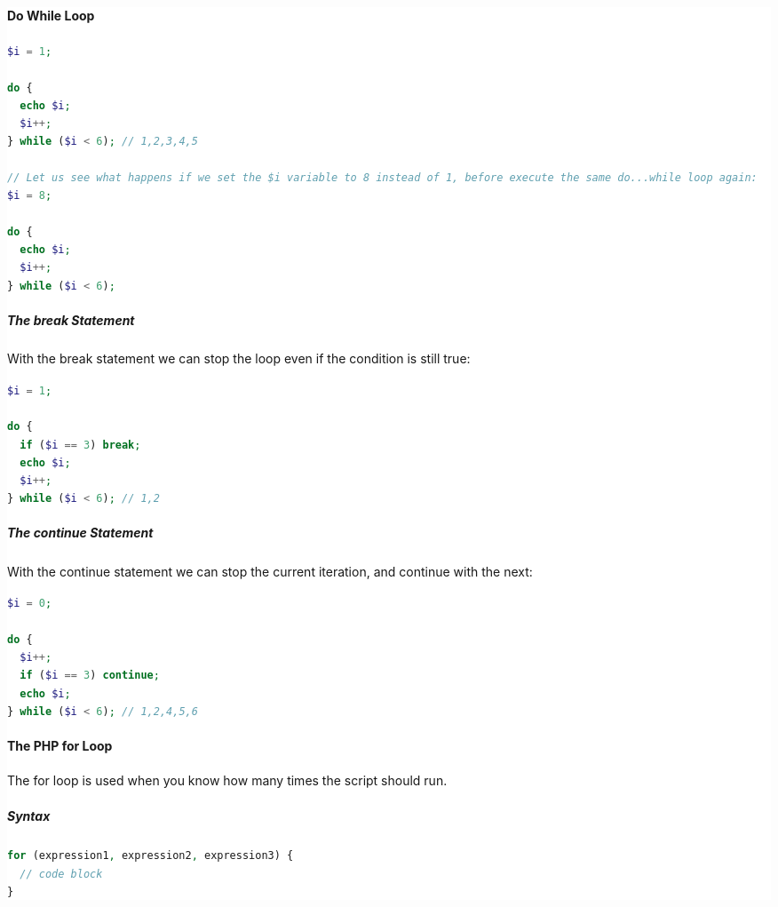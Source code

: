 #### Do While Loop

```php
$i = 1;

do {
  echo $i;
  $i++;
} while ($i < 6); // 1,2,3,4,5

// Let us see what happens if we set the $i variable to 8 instead of 1, before execute the same do...while loop again:
$i = 8;

do {
  echo $i;
  $i++;
} while ($i < 6);
```

##### The break Statement

With the break statement we can stop the loop even if the condition is still true:

```php
$i = 1;

do {
  if ($i == 3) break;
  echo $i;
  $i++;
} while ($i < 6); // 1,2
```

##### The continue Statement

With the continue statement we can stop the current iteration, and continue with the next:

```php
$i = 0;

do {
  $i++;
  if ($i == 3) continue;
  echo $i;
} while ($i < 6); // 1,2,4,5,6
```

#### The PHP for Loop

The for loop is used when you know how many times the script should run.

##### Syntax

```php
for (expression1, expression2, expression3) {
  // code block
}
```
